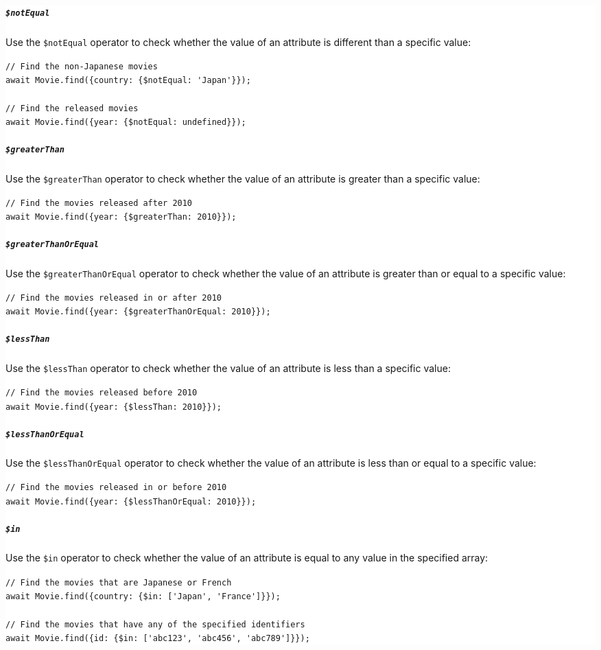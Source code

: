 ##### `$notEqual`

Use the `$notEqual` operator to check whether the value of an attribute is different than a specific value:

```
// Find the non-Japanese movies
await Movie.find({country: {$notEqual: 'Japan'}});

// Find the released movies
await Movie.find({year: {$notEqual: undefined}});
```

##### `$greaterThan`

Use the `$greaterThan` operator to check whether the value of an attribute is greater than a specific value:

```
// Find the movies released after 2010
await Movie.find({year: {$greaterThan: 2010}});
```

##### `$greaterThanOrEqual`

Use the `$greaterThanOrEqual` operator to check whether the value of an attribute is greater than or equal to a specific value:

```
// Find the movies released in or after 2010
await Movie.find({year: {$greaterThanOrEqual: 2010}});
```

##### `$lessThan`

Use the `$lessThan` operator to check whether the value of an attribute is less than a specific value:

```
// Find the movies released before 2010
await Movie.find({year: {$lessThan: 2010}});
```

##### `$lessThanOrEqual`

Use the `$lessThanOrEqual` operator to check whether the value of an attribute is less than or equal to a specific value:

```
// Find the movies released in or before 2010
await Movie.find({year: {$lessThanOrEqual: 2010}});
```

##### `$in`

Use the `$in` operator to check whether the value of an attribute is equal to any value in the specified array:

```
// Find the movies that are Japanese or French
await Movie.find({country: {$in: ['Japan', 'France']}});

// Find the movies that have any of the specified identifiers
await Movie.find({id: {$in: ['abc123', 'abc456', 'abc789']}});
```
